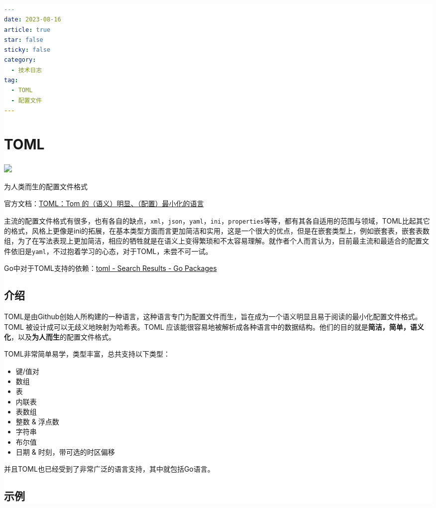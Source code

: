 ```yaml
---
date: 2023-08-16
article: true
star: false
sticky: false
category:
  - 技术日志
tag:
  - TOML
  - 配置文件
---
```


# TOML
![](https://public-1308755698.cos.ap-chongqing.myqcloud.com//img/202312021115471.png)

为人类而生的配置文件格式



官方文档：[TOML：Tom 的（语义）明显、（配置）最小化的语言](https://toml.io/cn/)

主流的配置文件格式有很多，也有各自的缺点，`xml`，`json`，`yaml`，`ini`，`properties`等等，都有其各自适用的范围与领域，TOML比起其它的格式，风格上更像是ini的拓展，在基本类型方面而言更加简洁和实用，这是一个很大的优点，但是在嵌套类型上，例如嵌套表，嵌套表数组，为了在写法表现上更加简洁，相应的牺牲就是在语义上变得繁琐和不太容易理解。就作者个人而言认为，目前最主流和最适合的配置文件依旧是`yaml`，不过抱着学习的心态，对于TOML，未尝不可一试。



Go中对于TOML支持的依赖：[toml - Search Results - Go Packages](https://pkg.go.dev/search?q=toml)



## 介绍

TOML是由Github创始人所构建的一种语言，这种语言专门为配置文件而生，旨在成为一个语义明显且易于阅读的最小化配置文件格式。TOML 被设计成可以无歧义地映射为哈希表。TOML 应该能很容易地被解析成各种语言中的数据结构。他们的目的就是**简洁，简单，语义化**，以及**为人而生**的配置文件格式。

TOML非常简单易学，类型丰富，总共支持以下类型：

- 键/值对
- 数组
- 表
- 内联表
- 表数组
- 整数 & 浮点数
- 字符串
- 布尔值
- 日期 & 时刻，带可选的时区偏移

并且TOML也已经受到了非常广泛的语言支持，其中就包括Go语言。



## 示例
